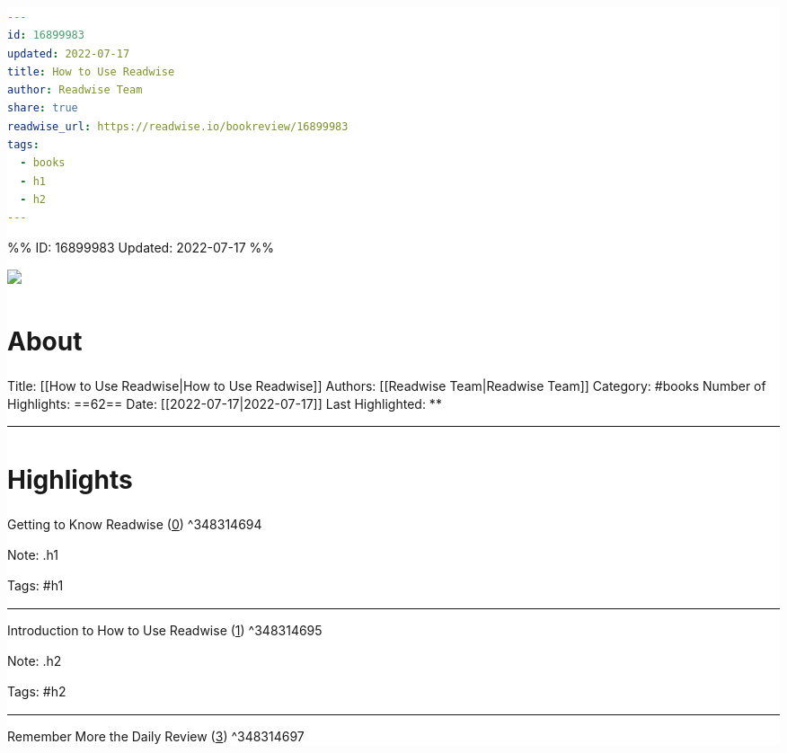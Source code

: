 ```yaml
---
id: 16899983
updated: 2022-07-17
title: How to Use Readwise
author: Readwise Team
share: true
readwise_url: https://readwise.io/bookreview/16899983
tags:
  - books
  - h1
  - h2
---
```


%%
ID: 16899983
Updated: 2022-07-17
%%

![]( https://readwise-assets.s3.amazonaws.com/static/images/rw-tips-cover.afa432726981.png)

# About
Title: [[How to Use Readwise|How to Use Readwise]]
Authors: [[Readwise Team|Readwise Team]]
Category: #books
Number of Highlights: ==62==
Date: [[2022-07-17|2022-07-17]]
Last Highlighted: **

---

# Highlights

Getting to Know Readwise ([0](https://readwise.io/to_kindle?action=open&asin=null&location=0)) ^348314694

Note: .h1

Tags: #h1

---
Introduction to How to Use Readwise ([1](https://readwise.io/to_kindle?action=open&asin=null&location=1)) ^348314695

Note: .h2

Tags: #h2

---
Remember More the Daily Review ([3](https://readwise.io/to_kindle?action=open&asin=null&location=3)) ^348314697
